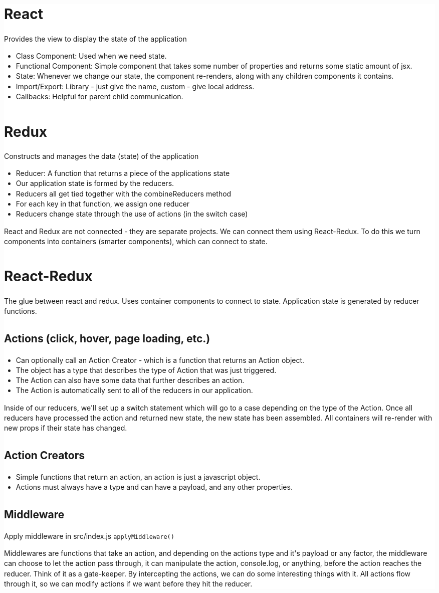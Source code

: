 # React
Provides the view to display the state of the application
-   Class Component: Used when we need state.
-   Functional Component: Simple component that takes some number of properties and returns
    some static amount of jsx.
-   State: Whenever we change our state, the component re-renders, along with
    any children components it contains.
-   Import/Export: Library - just give the name, custom - give local address.
-   Callbacks: Helpful for parent child communication.

# Redux
Constructs and manages the data (state) of the application
- Reducer: A function that returns a piece of the applications state
- Our application state is formed by the reducers.
- Reducers all get tied together with the combineReducers method
- For each key in that function, we assign one reducer
- Reducers change state through the use of actions (in the switch case)

React and Redux are not connected - they are separate projects.
We can connect them using React-Redux. To do this we turn components into
containers (smarter components), which can connect to state.

# React-Redux
The glue between react and redux. Uses container components to connect to state.
Application state is generated by reducer functions. 

## Actions (click, hover, page loading, etc.)
- Can optionally call an Action Creator - which is a function that returns an Action object.
- The object has a type that describes the type of Action that was just triggered. 
- The Action can also have some data that further describes an action.
- The Action is automatically sent to all of the reducers in our application.

Inside of our reducers, we'll set up a switch statement which will go to a
case depending on the type of the Action. Once all reducers have processed
the action and returned new state, the new state has been assembled.
All containers will re-render with new props if their state has changed.

## Action Creators
- Simple functions that return an action, an action is just a javascript object. 
- Actions must always have a type and can have a payload, and any other properties.

## Middleware
Apply middleware in src/index.js `applyMiddleware()`

Middlewares are functions that take an action, and depending on the actions type and 
it's payload or any factor, the middleware can choose to let the action pass through, 
it can manipulate the action, console.log, or anything, before the action reaches the 
reducer. Think of it as a gate-keeper. By intercepting the actions, we can do some
interesting things with it. All actions flow through it, so we can modify actions if
we want before they hit the reducer.
